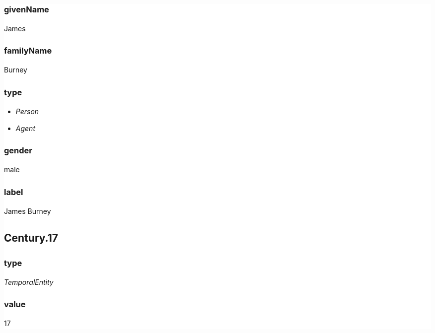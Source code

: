 ### givenName


James

### familyName


Burney

### type

 - *Person*

 - *Agent*

### gender


male

### label


James Burney

## Century.17

### type


*TemporalEntity*

### value


17